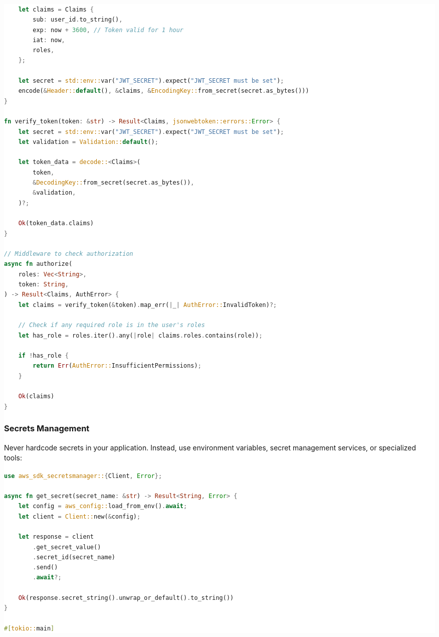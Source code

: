 ```rust
    let claims = Claims {
        sub: user_id.to_string(),
        exp: now + 3600, // Token valid for 1 hour
        iat: now,
        roles,
    };

    let secret = std::env::var("JWT_SECRET").expect("JWT_SECRET must be set");
    encode(&Header::default(), &claims, &EncodingKey::from_secret(secret.as_bytes()))
}

fn verify_token(token: &str) -> Result<Claims, jsonwebtoken::errors::Error> {
    let secret = std::env::var("JWT_SECRET").expect("JWT_SECRET must be set");
    let validation = Validation::default();

    let token_data = decode::<Claims>(
        token,
        &DecodingKey::from_secret(secret.as_bytes()),
        &validation,
    )?;

    Ok(token_data.claims)
}

// Middleware to check authorization
async fn authorize(
    roles: Vec<String>,
    token: String,
) -> Result<Claims, AuthError> {
    let claims = verify_token(&token).map_err(|_| AuthError::InvalidToken)?;

    // Check if any required role is in the user's roles
    let has_role = roles.iter().any(|role| claims.roles.contains(role));

    if !has_role {
        return Err(AuthError::InsufficientPermissions);
    }

    Ok(claims)
}
```

### Secrets Management

Never hardcode secrets in your application. Instead, use environment variables, secret management services, or specialized tools:

```rust
use aws_sdk_secretsmanager::{Client, Error};

async fn get_secret(secret_name: &str) -> Result<String, Error> {
    let config = aws_config::load_from_env().await;
    let client = Client::new(&config);

    let response = client
        .get_secret_value()
        .secret_id(secret_name)
        .send()
        .await?;

    Ok(response.secret_string().unwrap_or_default().to_string())
}

#[tokio::main]
```